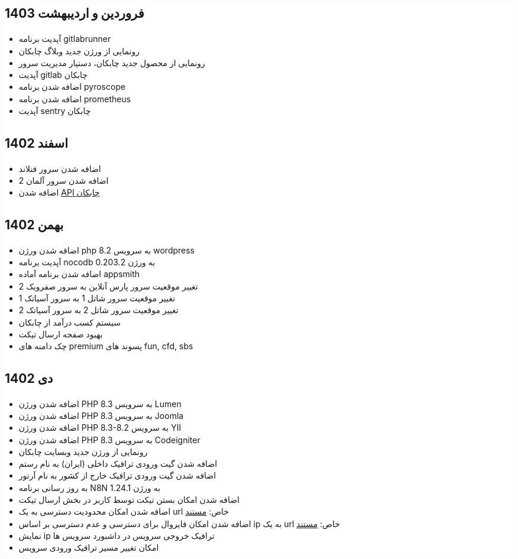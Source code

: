 
## فروردین  و اردیبهشت 1403

- آپدیت برنامه gitlabrunner
- رونمایی از ورژن جدید وبلاگ چابکان
- رونمایی از محصول جدید چابکان، دستیار مدیریت سرور
- آپدیت gitlab چابکان
- اضافه شدن برنامه pyroscope
- اضافه شدن برنامه prometheus
- آپدیت sentry چابکان


## اسفند 1402

- اضافه شدن سرور فنلاند
- اضافه شدن سرور آلمان 2
- اضافه شدن [API چابکان](https://openapi.chabokan.net/)


## بهمن 1402

- اضافه شدن ورژن php 8.2 به سرویس wordpress
- آپدیت برنامه nocodb به ورژن 0.203.2
- اضافه شدن برنامه آماده appsmith
- تغییر موقعیت سرور پارس آنلاین به سرور صفرویک 2
- تغییر موقعیت سرور شاتل 1 به سرور آسیاتک 1
- تغییر موقعیت سرور شاتل 2 به سرور آسیاتک 2
- سیستم کسب درآمد از چابکان
- بهبود صفحه ارسال تیکت
- چک دامنه های premium  پسوند های fun, cfd, sbs




## دی 1402

- اضافه شدن ورژن PHP 8.3 به سرویس Lumen
- اضافه شدن ورژن PHP 8.3 به سرویس Joomla
- اضافه شدن ورژن  PHP 8.3-8.2 به سرویس YII
- اضافه شدن ورژن PHP 8.3 به سرویس Codeigniter
- رونمایی از ورژن جدید وبسایت چابکان
- اضافه شدن گیت ورودی ترافیک داخلی (ایران) به نام رستم
- اضافه شدن گیت ورودی ترافیک خارج از کشور به نام آرتور
- به روز رسانی برنامه N8N به ورژن 1.24.1
- اضافه شدن امکان بستن تیکت توسط کاربر در بخش ارسال تیکت
- اضافه شدن امکان محدودیت دسترسی به یک url خاص: [مستند](https://docs.chabokan.net/domains/authentication/)
- اضافه شدن امکان فایروال برای دسترسی و عدم دسترسی  بر اساس ip به یک url خاص: [مستند](https://docs.chabokan.net/domains/firewall/)
- نمایش ip ترافیک خروجی سرویس در داشبورد سرویس ها
- امکان تغییر مسیر ترافیک ورودی سرویس 

